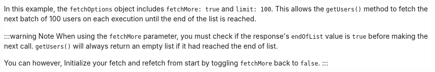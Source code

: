 In this example, the `fetchOptions` object includes `fetchMore: true` and `limit: 100`. This allows the `getUsers()` method to fetch the next batch of 100 users on each execution until the end of the list is reached.

:::warning Note
When using the `fetchMore` parameter, you must check if the response's `endOfList` value is `true` before making the next call. `getUsers()` will always return an empty list if it had reached the end of list.

You can however, Initialize your fetch and refetch from start by toggling `fetchMore` back to `false`.
:::